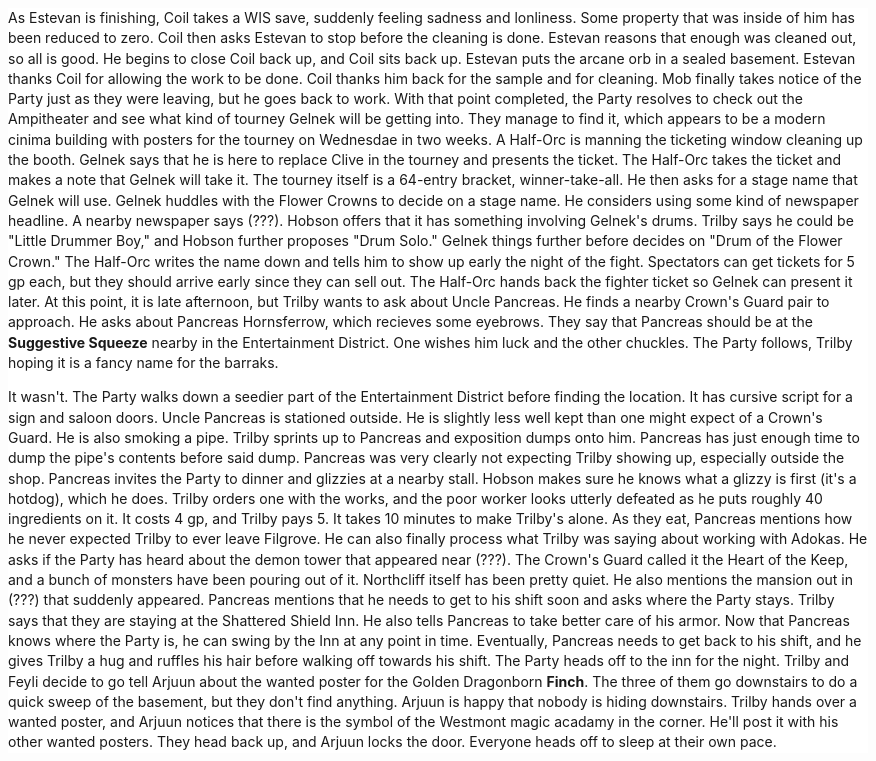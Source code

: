 As Estevan is finishing, Coil takes a WIS save, suddenly feeling sadness and lonliness. Some property that was inside of him has been reduced to zero. Coil then asks Estevan to stop before the cleaning is done. Estevan reasons that enough was cleaned out, so all is good. He begins to close Coil back up, and Coil sits back up. Estevan puts the arcane orb in a sealed basement. Estevan thanks Coil for allowing the work to be done. Coil thanks him back for the sample and for cleaning. Mob finally takes notice of the Party just as they were leaving, but he goes back to work. With that point completed, the Party resolves to check out the Ampitheater and see what kind of tourney Gelnek will be getting into. They manage to find it, which appears to be a modern cinima building with posters for the tourney on Wednesdae in two weeks. A Half-Orc is manning the ticketing window cleaning up the booth. Gelnek says that he is here to replace Clive in the tourney and presents the ticket. The Half-Orc takes the ticket and makes a note that Gelnek will take it. The tourney itself is a 64-entry bracket, winner-take-all. He then asks for a stage name that Gelnek will use. Gelnek huddles with the Flower Crowns to decide on a stage name. He considers using some kind of newspaper headline. A nearby newspaper says (???). Hobson offers that it has something involving Gelnek's drums. Trilby says he could be "Little Drummer Boy," and Hobson further proposes "Drum Solo." Gelnek things further before decides on "Drum of the Flower Crown." The Half-Orc writes the name down and tells him to show up early the night of the fight. Spectators can get tickets for 5 gp each, but they should arrive early since they can sell out. The Half-Orc hands back the fighter ticket so Gelnek can present it later. At this point, it is late afternoon, but Trilby wants to ask about Uncle Pancreas. He finds a nearby Crown's Guard pair to approach. He asks about Pancreas Hornsferrow, which recieves some eyebrows. They say that Pancreas should be at the **Suggestive Squeeze** nearby in the Entertainment District. One wishes him luck and the other chuckles. The Party follows, Trilby hoping it is a fancy name for the barraks.

It wasn't. The Party walks down a seedier part of the Entertainment District before finding the location. It has cursive script for a sign and saloon doors. Uncle Pancreas is stationed outside. He is slightly less well kept than one might expect of a Crown's Guard. He is also smoking a pipe. Trilby sprints up to Pancreas and exposition dumps onto him. Pancreas has just enough time to dump the pipe's contents before said dump. Pancreas was very clearly not expecting Trilby showing up, especially outside the shop. Pancreas invites the Party to dinner and glizzies at a nearby stall. Hobson makes sure he knows what a glizzy is first (it's a hotdog), which he does. Trilby orders one with the works, and the poor worker looks utterly defeated as he puts roughly 40 ingredients on it. It costs 4 gp, and Trilby pays 5. It takes 10 minutes to make Trilby's alone. As they eat, Pancreas mentions how he never expected Trilby to ever leave Filgrove. He can also finally process what Trilby was saying about working with Adokas. He asks if the Party has heard about the demon tower that appeared near (???). The Crown's Guard called it the Heart of the Keep, and a bunch of monsters have been pouring out of it. Northcliff itself has been pretty quiet. He also mentions the mansion out in (???) that suddenly appeared. Pancreas mentions that he needs to get to his shift soon and asks where the Party stays. Trilby says that they are staying at the Shattered Shield Inn. He also tells Pancreas to take better care of his armor. Now that Pancreas knows where the Party is, he can swing by the Inn at any point in time. Eventually, Pancreas needs to get back to his shift, and he gives Trilby a hug and ruffles his hair before walking off towards his shift. The Party heads off to the inn for the night. Trilby and Feyli decide to go tell Arjuun about the wanted poster for the Golden Dragonborn **Finch**. The three of them go downstairs to do a quick sweep of the basement, but they don't find anything. Arjuun is happy that nobody is hiding downstairs. Trilby hands over a wanted poster, and Arjuun notices that there is the symbol of the Westmont magic acadamy in the corner. He'll post it with his other wanted posters. They head back up, and Arjuun locks the door. Everyone heads off to sleep at their own pace.
